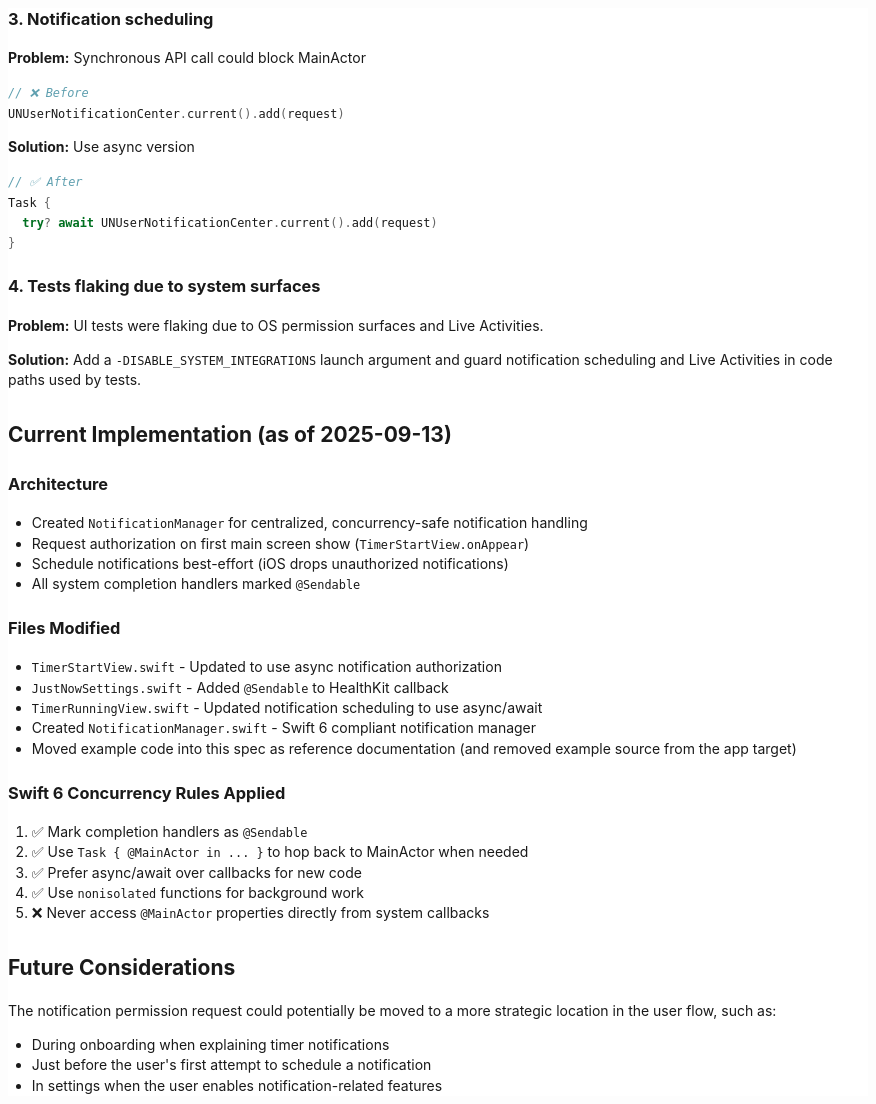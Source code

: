 ### 3. Notification scheduling
**Problem:** Synchronous API call could block MainActor
```swift
// ❌ Before
UNUserNotificationCenter.current().add(request)
```

**Solution:** Use async version
```swift
// ✅ After
Task {
  try? await UNUserNotificationCenter.current().add(request)
}
```

### 4. Tests flaking due to system surfaces
**Problem:** UI tests were flaking due to OS permission surfaces and Live Activities.

**Solution:** Add a `-DISABLE_SYSTEM_INTEGRATIONS` launch argument and guard notification scheduling and Live Activities in code paths used by tests.

## Current Implementation (as of 2025-09-13)

### Architecture
- Created `NotificationManager` for centralized, concurrency-safe notification handling
- Request authorization on first main screen show (`TimerStartView.onAppear`)
- Schedule notifications best-effort (iOS drops unauthorized notifications)
- All system completion handlers marked `@Sendable`

### Files Modified
- `TimerStartView.swift` - Updated to use async notification authorization
- `JustNowSettings.swift` - Added `@Sendable` to HealthKit callback
- `TimerRunningView.swift` - Updated notification scheduling to use async/await
- Created `NotificationManager.swift` - Swift 6 compliant notification manager
- Moved example code into this spec as reference documentation (and removed example source from the app target)

### Swift 6 Concurrency Rules Applied
1. ✅ Mark completion handlers as `@Sendable`
2. ✅ Use `Task { @MainActor in ... }` to hop back to MainActor when needed
3. ✅ Prefer async/await over callbacks for new code
4. ✅ Use `nonisolated` functions for background work
5. ❌ Never access `@MainActor` properties directly from system callbacks

## Future Considerations

The notification permission request could potentially be moved to a more strategic location in the user flow, such as:
- During onboarding when explaining timer notifications
- Just before the user's first attempt to schedule a notification
- In settings when the user enables notification-related features
